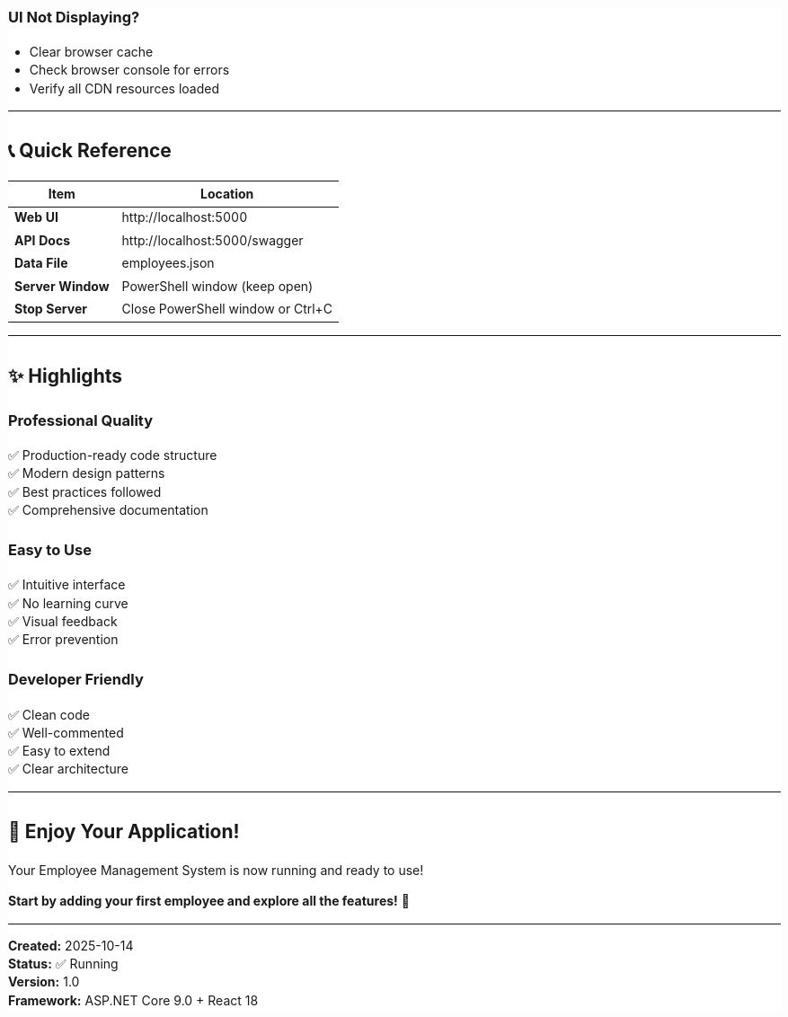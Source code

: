 ### UI Not Displaying?
- Clear browser cache
- Check browser console for errors
- Verify all CDN resources loaded

---

## 📞 Quick Reference

| Item | Location |
|------|----------|
| **Web UI** | http://localhost:5000 |
| **API Docs** | http://localhost:5000/swagger |
| **Data File** | employees.json |
| **Server Window** | PowerShell window (keep open) |
| **Stop Server** | Close PowerShell window or Ctrl+C |

---

## ✨ Highlights

### Professional Quality
✅ Production-ready code structure  
✅ Modern design patterns  
✅ Best practices followed  
✅ Comprehensive documentation  

### Easy to Use
✅ Intuitive interface  
✅ No learning curve  
✅ Visual feedback  
✅ Error prevention  

### Developer Friendly
✅ Clean code  
✅ Well-commented  
✅ Easy to extend  
✅ Clear architecture  

---

## 🎉 Enjoy Your Application!

Your Employee Management System is now running and ready to use!

**Start by adding your first employee and explore all the features!** 🚀

---

**Created:** 2025-10-14  
**Status:** ✅ Running  
**Version:** 1.0  
**Framework:** ASP.NET Core 9.0 + React 18
